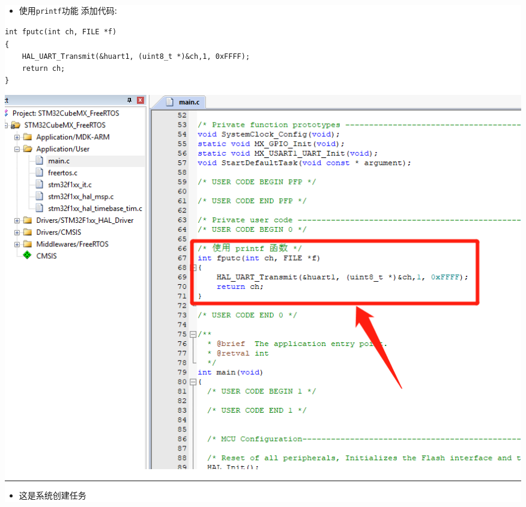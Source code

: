 
* 使用`printf`功能 添加代码:

```
int fputc(int ch, FILE *f)
{
    HAL_UART_Transmit(&huart1, (uint8_t *)&ch,1, 0xFFFF);
    return ch;
}
```

![图片](16.png)

---

* 这是系统创建任务
